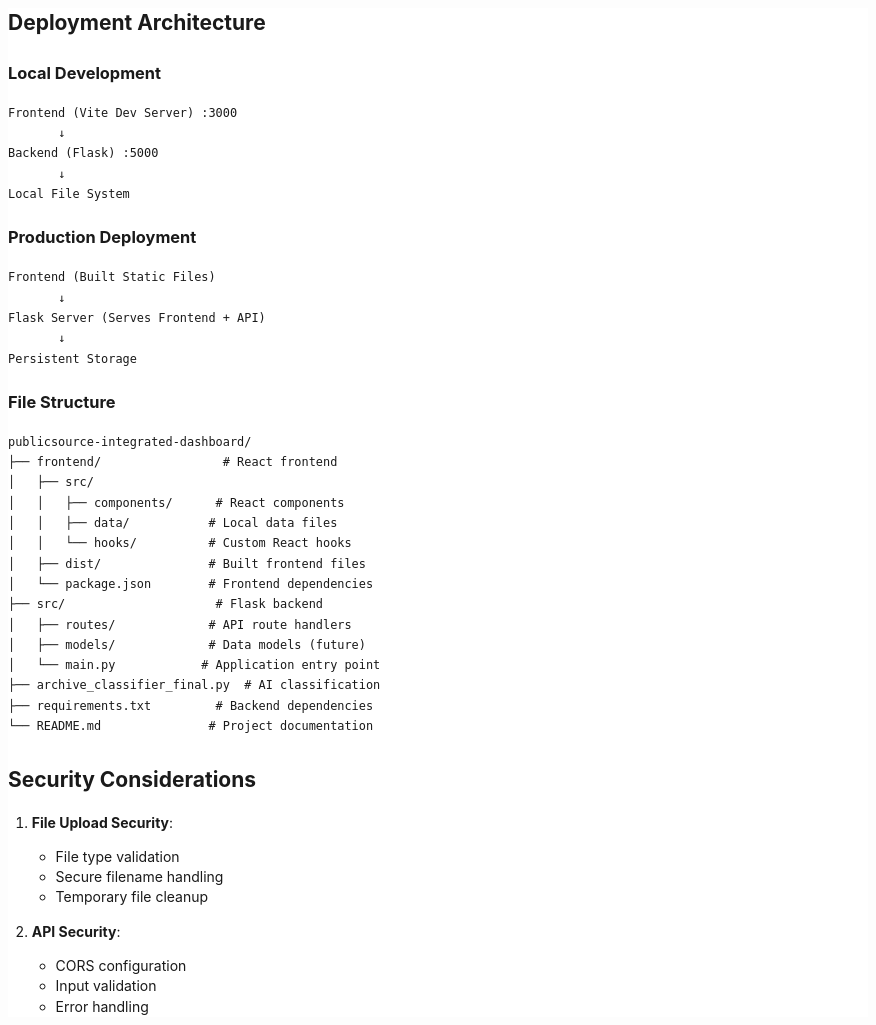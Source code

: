 ## Deployment Architecture

### Local Development
```
Frontend (Vite Dev Server) :3000
       ↓
Backend (Flask) :5000
       ↓
Local File System
```

### Production Deployment
```
Frontend (Built Static Files)
       ↓
Flask Server (Serves Frontend + API)
       ↓
Persistent Storage
```

### File Structure
```
publicsource-integrated-dashboard/
├── frontend/                 # React frontend
│   ├── src/
│   │   ├── components/      # React components
│   │   ├── data/           # Local data files
│   │   └── hooks/          # Custom React hooks
│   ├── dist/               # Built frontend files
│   └── package.json        # Frontend dependencies
├── src/                     # Flask backend
│   ├── routes/             # API route handlers
│   ├── models/             # Data models (future)
│   └── main.py            # Application entry point
├── archive_classifier_final.py  # AI classification
├── requirements.txt         # Backend dependencies
└── README.md               # Project documentation
```

## Security Considerations

1. **File Upload Security**:
   - File type validation
   - Secure filename handling
   - Temporary file cleanup

2. **API Security**:
   - CORS configuration
   - Input validation
   - Error handling
